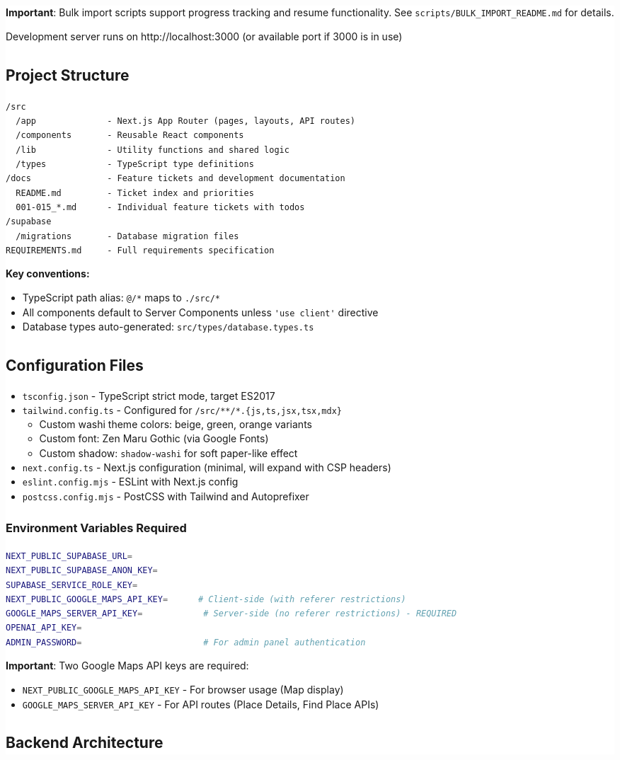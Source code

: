 **Important**: Bulk import scripts support progress tracking and resume functionality. See `scripts/BULK_IMPORT_README.md` for details.

Development server runs on http://localhost:3000 (or available port if 3000 is in use)

## Project Structure

```
/src
  /app              - Next.js App Router (pages, layouts, API routes)
  /components       - Reusable React components
  /lib              - Utility functions and shared logic
  /types            - TypeScript type definitions
/docs               - Feature tickets and development documentation
  README.md         - Ticket index and priorities
  001-015_*.md      - Individual feature tickets with todos
/supabase
  /migrations       - Database migration files
REQUIREMENTS.md     - Full requirements specification
```

**Key conventions:**
- TypeScript path alias: `@/*` maps to `./src/*`
- All components default to Server Components unless `'use client'` directive
- Database types auto-generated: `src/types/database.types.ts`

## Configuration Files

- `tsconfig.json` - TypeScript strict mode, target ES2017
- `tailwind.config.ts` - Configured for `/src/**/*.{js,ts,jsx,tsx,mdx}`
  - Custom washi theme colors: beige, green, orange variants
  - Custom font: Zen Maru Gothic (via Google Fonts)
  - Custom shadow: `shadow-washi` for soft paper-like effect
- `next.config.ts` - Next.js configuration (minimal, will expand with CSP headers)
- `eslint.config.mjs` - ESLint with Next.js config
- `postcss.config.mjs` - PostCSS with Tailwind and Autoprefixer

### Environment Variables Required
```bash
NEXT_PUBLIC_SUPABASE_URL=
NEXT_PUBLIC_SUPABASE_ANON_KEY=
SUPABASE_SERVICE_ROLE_KEY=
NEXT_PUBLIC_GOOGLE_MAPS_API_KEY=      # Client-side (with referer restrictions)
GOOGLE_MAPS_SERVER_API_KEY=            # Server-side (no referer restrictions) - REQUIRED
OPENAI_API_KEY=
ADMIN_PASSWORD=                        # For admin panel authentication
```

**Important**: Two Google Maps API keys are required:
- `NEXT_PUBLIC_GOOGLE_MAPS_API_KEY` - For browser usage (Map display)
- `GOOGLE_MAPS_SERVER_API_KEY` - For API routes (Place Details, Find Place APIs)

## Backend Architecture
